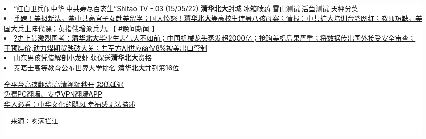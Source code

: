 <li><a href='https://www.bannedbook.org/bnews/bannedvideo/20220516/1733391.html' target='_blank'>“红白卫兵闹中华 中共寿尽百态生”Shitao TV - 03 (15/05/22) <b>清华北大</b>封城 冰箱喷药 雪山测试 活鱼测试 天秤分菜</a></li> <li><a href='https://www.bannedbook.org/bnews/bannedvideo/20220218/1693745.html' target='_blank'>重磅！美拟新法，禁中共高官子女赴美留学；国人愤怒！<b>清华北大</b>等高校生连署八孩母案；情报：中共扩大培训台湾网红；教师短缺，美国大兵上阵代课；英指俄增派兵力。【 #晚间新闻 】</a></li> <li><a href='https://www.bannedbook.org/bnews/bannedvideo/20211031/1646274.html' target='_blank'>?史上最激烈国考：<b>清华北大</b>毕业生志气大不如前；中国机械龙头蒸发超2000亿；抢购美棉后果严重；将数据传出国外接受安全审查；干预煤价,动力煤期货跌破大关；共军方AI供应商仅8%被美出口管制</a></li> <li><a href='https://www.bannedbook.org/bnews/cnnews/20211014/1637996.html' target='_blank'>山东男孩凭借解剖小龙虾 获保送<b>清华北大</b>资格</a></li> <li><a href='https://www.bannedbook.org/bnews/baitai/20210903/1618255.html' target='_blank'>泰晤士高等教育公布世界大学排名 <b>清华北大</b>并列第16位</a></li> </ul> <p class="texttj"> <a href="https://github.com/bannedbook/fanqiang/wiki/V2ray%E6%9C%BA%E5%9C%BA" target="_blank">全平台高速翻墙:高清视频秒开,超低延迟</a><br/> <a href="https://github.com/bannedbook/fanqiang/wiki/%E7%A6%81%E9%97%BB%E7%BD%91%E5%AE%89%E5%8D%93%E7%BF%BB%E5%A2%99%E6%96%B0%E9%97%BBAPP" target="_blank">免费PC翻墙、安卓VPN翻墙APP</a><br/> <a href="https://www.bannedbook.org/bnews/comments/20220220/1694796.html" target="_blank">华人必看：中华文化的飓风 幸福感无法描述</a> </p> <p class="src-info">　来源：雾满拦江 </p><a name='sharetosocial'></a>  <div style="margin-bottom:5px;padding-bottom:5px;clear:both"> <div id="archive-pix-1" class="banner-ads">  <div id="27602x728x90x621x_ADSLOT1" clicktrack="%%CLICK_URL_ESC%%"></div>   </div> <div id="archive-pix-2" class="banner-ads">  <div id="27556x300x250x621x_ADSLOT1" clicktrack="%%CLICK_URL_ESC%%" style="margin:0 auto;text-align:center"></div>   </div> </div>  <div id="archive-pix-1" class="banner-ads">  <div id="27603x728x90x621x_ADSLOT1" clicktrack="%%CLICK_URL_ESC%%"></div>   </div> </div> 